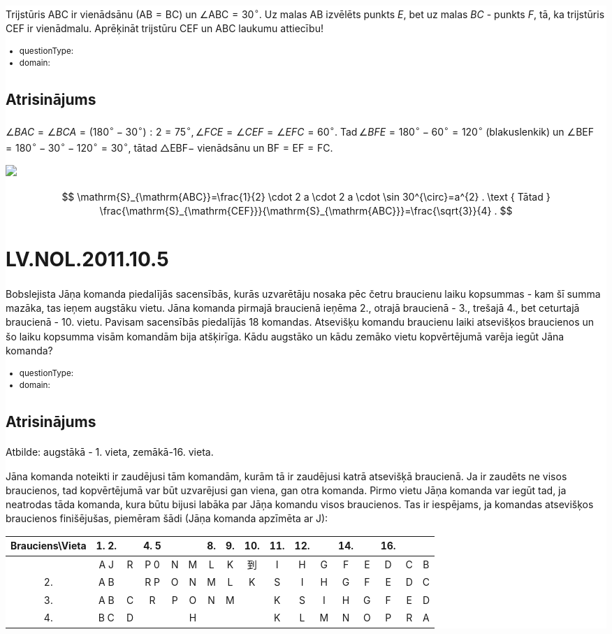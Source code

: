 Trijstūris ABC ir vienādsānu $(\mathrm{AB}=\mathrm{BC})$ un $\angle \mathrm{ABC}=30^{\circ}$. Uz malas AB izvēlēts punkts $E$, bet uz malas $B C$ - punkts $F$, tā, ka trijstūris CEF ir vienādmalu. Aprēķināt trijstūru CEF un ABC laukumu attiecību!

<small>

* questionType:
* domain:

</small>


## Atrisinājums

$\angle B A C=\angle B C A=\left(180^{\circ}-30^{\circ}\right): 2=75^{\circ}, \angle F C E=\angle C E F=\angle E F C=60^{\circ}$. $\operatorname{Tad} \angle B F E=180^{\circ}-60^{\circ}=120^{\circ}$ (blakuslenkik) un $\angle \mathrm{BEF}=180^{\circ}-30^{\circ}-120^{\circ}=30^{\circ}$, tātad $\triangle \mathrm{EBF}-$ vienādsānu un $\mathrm{BF}=\mathrm{EF}=\mathrm{FC}$.

![](https://cdn.mathpix.com/cropped/2024_08_05_3ba14c1caecf779122fcg-5.jpg?height=121&width=1503&top_left_y=693&top_left_x=314)

$$
\mathrm{S}_{\mathrm{ABC}}=\frac{1}{2} \cdot 2 a \cdot 2 a \cdot \sin 30^{\circ}=a^{2} . \text { Tātad } \frac{\mathrm{S}_{\mathrm{CEF}}}{\mathrm{S}_{\mathrm{ABC}}}=\frac{\sqrt{3}}{4} .
$$



# <lo-sample/> LV.NOL.2011.10.5

Bobslejista Jāṇa komanda piedalījās sacensībās, kurās uzvarētāju nosaka pēc četru braucienu laiku kopsummas - kam šī summa mazāka, tas ieņem augstāku vietu. Jāna komanda pirmajā braucienā ieņēma 2., otrajā braucienā - 3., trešajā 4., bet ceturtajā braucienā - 10. vietu. Pavisam sacensībās piedalījās 18 komandas. Atsevišķu komandu braucienu laiki atsevišķos braucienos un šo laiku kopsumma visām komandām bija atšķirīga. Kādu augstāko un kādu zemāko vietu kopvērtējumā varēja iegūt Jāna komanda?

<small>

* questionType:
* domain:

</small>


## Atrisinājums

Atbilde: augstākā - 1. vieta, zemākā-16. vieta.

Jāna komanda noteikti ir zaudējusi tām komandām, kurām tā ir zaudējusi katrā atsevišķā braucienā. Ja ir zaudēts ne visos braucienos, tad kopvērtējumā var būt uzvarējusi gan viena, gan otra komanda. Pirmo vietu Jāņa komanda var iegūt tad, ja neatrodas tāda komanda, kura būtu bijusi labāka par Jāņa komandu visos braucienos. Tas ir iespējams, ja komandas atsevišķos braucienos finišējušas, piemēram šādi (Jāṇa komanda apzīmēta ar J):

| Brauciens\Vieta | 1. 2. |  | 4. 5 |  |  | 8. | 9. | 10. | 11. | 12. |  | 14. |  | 16. |  |  |
| :---: | :---: | :---: | :---: | :---: | :---: | :---: | :---: | :---: | :---: | :---: | :---: | :---: | :---: | :---: | :---: | :---: |
|  | A J | R | P 0 | N | M | L | K | 到 | I | H | G | F | E | D | C | B |
| 2. | A B |  | R P | O | N | M | L | K | S | I | H | G | F | E | D | C |
| 3. | A B | C | R | P | O | N | M |  | K | S | I | H | G | F | E | D |
| 4. | B C | D |  |  | H |  |  |  | K | L | M | N | O | P | R | A |
